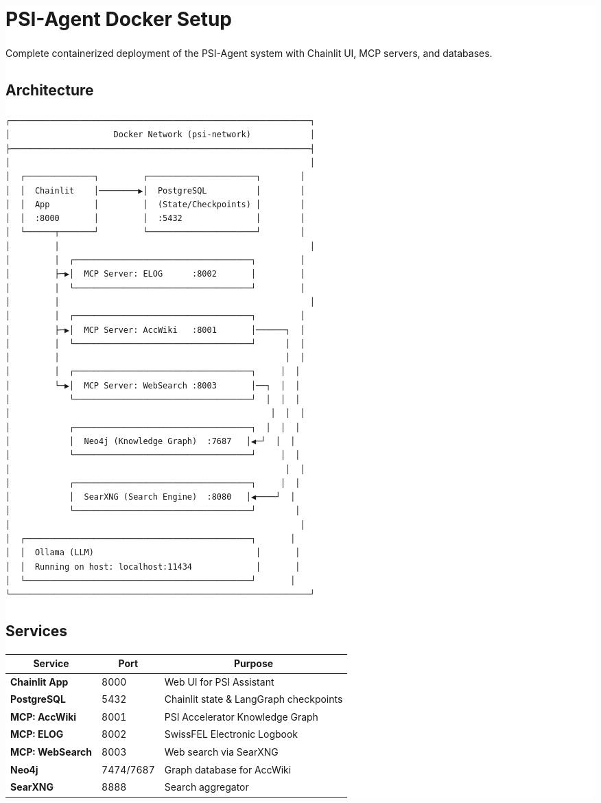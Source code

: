 # PSI-Agent Docker Setup

Complete containerized deployment of the PSI-Agent system with Chainlit UI, MCP servers, and databases.

## Architecture

```
┌─────────────────────────────────────────────────────────────┐
│                     Docker Network (psi-network)            │
├─────────────────────────────────────────────────────────────┤
│                                                             │
│  ┌──────────────┐         ┌──────────────────────┐        │
│  │  Chainlit    │────────▶│  PostgreSQL          │        │
│  │  App         │         │  (State/Checkpoints) │        │
│  │  :8000       │         │  :5432               │        │
│  └──────┬───────┘         └──────────────────────┘        │
│         │                                                   │
│         │  ┌────────────────────────────────────┐         │
│         ├─▶│  MCP Server: ELOG      :8002       │         │
│         │  └────────────────────────────────────┘         │
│         │                                                   │
│         │  ┌────────────────────────────────────┐         │
│         ├─▶│  MCP Server: AccWiki   :8001       │──────┐  │
│         │  └────────────────────────────────────┘      │  │
│         │                                              │  │
│         │  ┌────────────────────────────────────┐     │  │
│         └─▶│  MCP Server: WebSearch :8003       │──┐  │  │
│            └────────────────────────────────────┘  │  │  │
│                                                     │  │  │
│            ┌────────────────────────────────────┐  │  │  │
│            │  Neo4j (Knowledge Graph)  :7687   │◀─┘  │  │
│            └────────────────────────────────────┘     │  │
│                                                        │  │
│            ┌────────────────────────────────────┐     │  │
│            │  SearXNG (Search Engine)  :8080   │◀────┘  │
│            └────────────────────────────────────┘        │
│                                                           │
│  ┌──────────────────────────────────────────────┐       │
│  │  Ollama (LLM)                                 │       │
│  │  Running on host: localhost:11434             │       │
│  └──────────────────────────────────────────────┘       │
└─────────────────────────────────────────────────────────────┘
```

## Services

| Service | Port | Purpose |
|---------|------|---------|
| **Chainlit App** | 8000 | Web UI for PSI Assistant |
| **PostgreSQL** | 5432 | Chainlit state & LangGraph checkpoints |
| **MCP: AccWiki** | 8001 | PSI Accelerator Knowledge Graph |
| **MCP: ELOG** | 8002 | SwissFEL Electronic Logbook |
| **MCP: WebSearch** | 8003 | Web search via SearXNG |
| **Neo4j** | 7474/7687 | Graph database for AccWiki |
| **SearXNG** | 8888 | Search aggregator |

